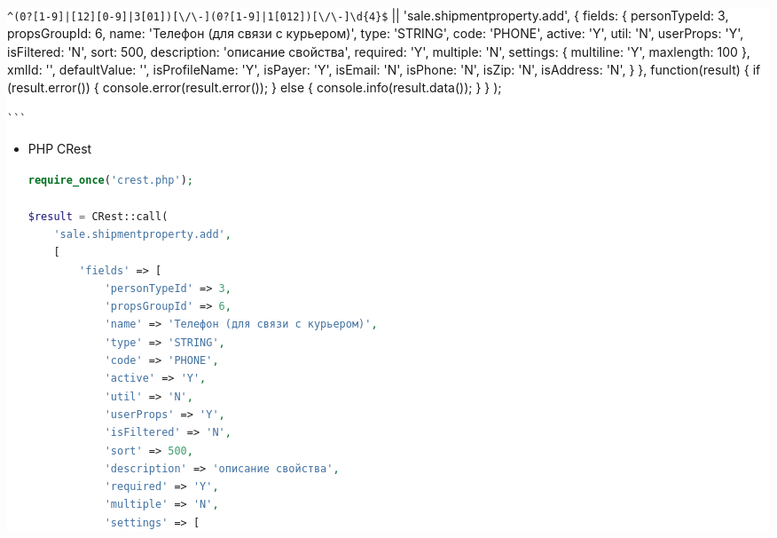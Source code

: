 ```^(0?[1-9]|[12][0-9]|3[01])[\/\-](0?[1-9]|1[012])[\/\-]\d{4}$``` ||
    'sale.shipmentproperty.add', {
        fields: {
            personTypeId: 3,
            propsGroupId: 6,
            name: 'Телефон (для связи с курьером)',
            type: 'STRING',
            code: 'PHONE',
            active: 'Y',
            util: 'N',
            userProps: 'Y',
            isFiltered: 'N',
            sort: 500,
            description: 'описание свойства',
            required: 'Y',
            multiple: 'N',
            settings: {
                multiline: 'Y',
                maxlength: 100
            },
            xmlId: '',
            defaultValue: '',
            isProfileName: 'Y',
            isPayer: 'Y',
            isEmail: 'N',
            isPhone: 'N',
            isZip: 'N',
            isAddress: 'N',
        }
    },
    function(result) {
        if (result.error()) {
            console.error(result.error());
        } else {
            console.info(result.data());
        }
    }
    );

    ```

- PHP CRest

    ```php
    require_once('crest.php');

    $result = CRest::call(
        'sale.shipmentproperty.add',
        [
            'fields' => [
                'personTypeId' => 3,
                'propsGroupId' => 6,
                'name' => 'Телефон (для связи с курьером)',
                'type' => 'STRING',
                'code' => 'PHONE',
                'active' => 'Y',
                'util' => 'N',
                'userProps' => 'Y',
                'isFiltered' => 'N',
                'sort' => 500,
                'description' => 'описание свойства',
                'required' => 'Y',
                'multiple' => 'N',
                'settings' => [
```